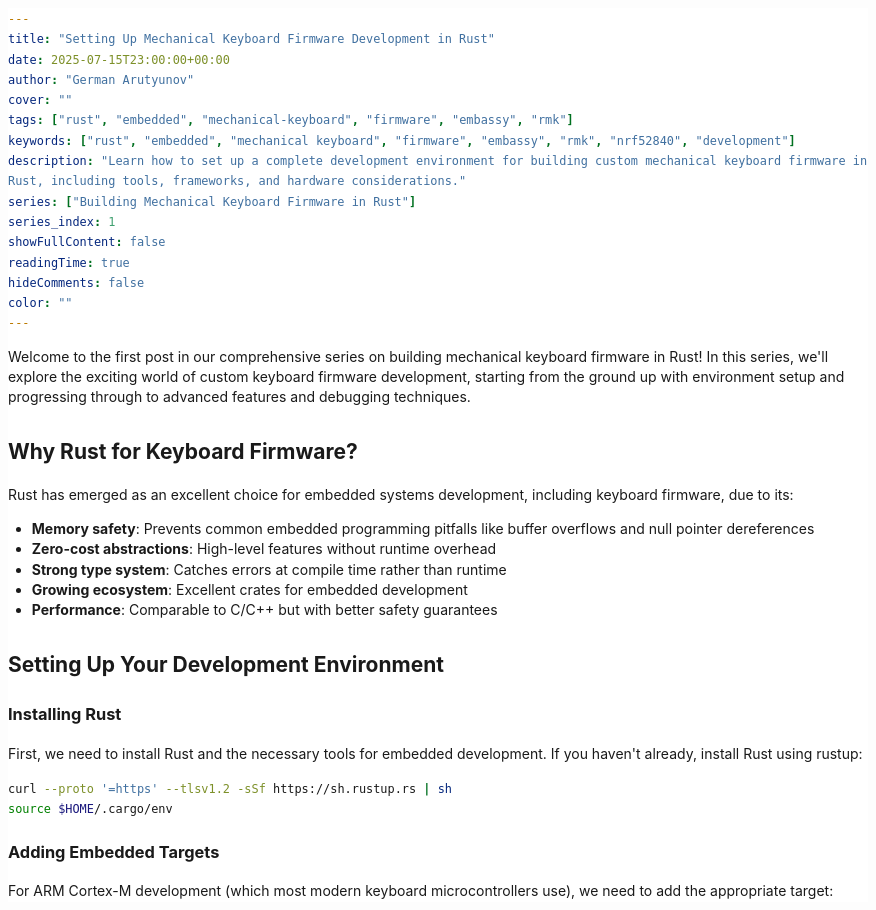 ```yaml
---
title: "Setting Up Mechanical Keyboard Firmware Development in Rust"
date: 2025-07-15T23:00:00+00:00
author: "German Arutyunov"
cover: ""
tags: ["rust", "embedded", "mechanical-keyboard", "firmware", "embassy", "rmk"]
keywords: ["rust", "embedded", "mechanical keyboard", "firmware", "embassy", "rmk", "nrf52840", "development"]
description: "Learn how to set up a complete development environment for building custom mechanical keyboard firmware in Rust, including tools, frameworks, and hardware considerations."
series: ["Building Mechanical Keyboard Firmware in Rust"]
series_index: 1
showFullContent: false
readingTime: true
hideComments: false
color: ""
---
```


Welcome to the first post in our comprehensive series on building mechanical keyboard firmware in Rust! In this series, we'll explore the exciting world of custom keyboard firmware development, starting from the ground up with environment setup and progressing through to advanced features and debugging techniques.

## Why Rust for Keyboard Firmware?

Rust has emerged as an excellent choice for embedded systems development, including keyboard firmware, due to its:

- **Memory safety**: Prevents common embedded programming pitfalls like buffer overflows and null pointer dereferences
- **Zero-cost abstractions**: High-level features without runtime overhead
- **Strong type system**: Catches errors at compile time rather than runtime
- **Growing ecosystem**: Excellent crates for embedded development
- **Performance**: Comparable to C/C++ but with better safety guarantees

## Setting Up Your Development Environment

### Installing Rust

First, we need to install Rust and the necessary tools for embedded development. If you haven't already, install Rust using rustup:

```bash
curl --proto '=https' --tlsv1.2 -sSf https://sh.rustup.rs | sh
source $HOME/.cargo/env
```

### Adding Embedded Targets

For ARM Cortex-M development (which most modern keyboard microcontrollers use), we need to add the appropriate target:
